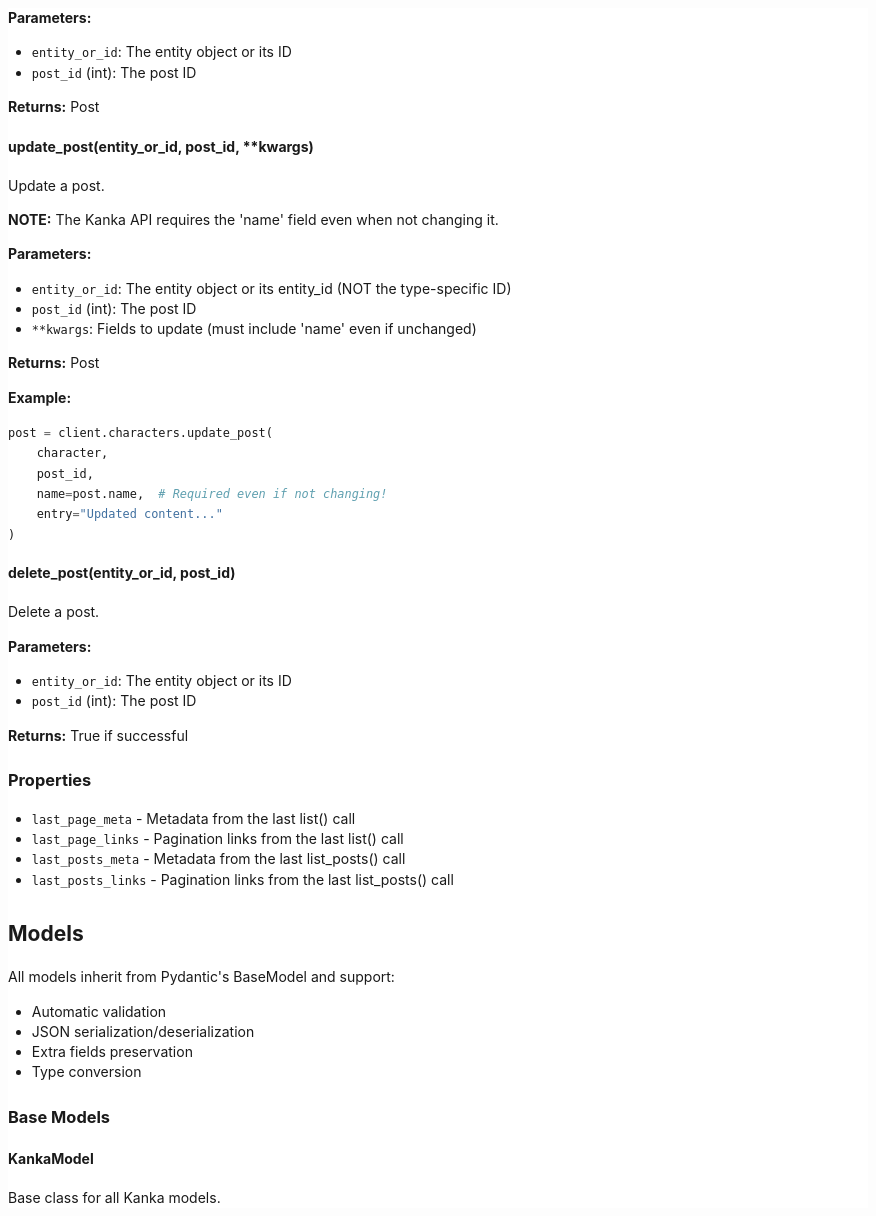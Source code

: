 **Parameters:**
- `entity_or_id`: The entity object or its ID
- `post_id` (int): The post ID

**Returns:** Post

#### update_post(entity_or_id, post_id, **kwargs)
Update a post.

**NOTE:** The Kanka API requires the 'name' field even when not changing it.

**Parameters:**
- `entity_or_id`: The entity object or its entity_id (NOT the type-specific ID)
- `post_id` (int): The post ID
- `**kwargs`: Fields to update (must include 'name' even if unchanged)

**Returns:** Post

**Example:**
```python
post = client.characters.update_post(
    character,
    post_id,
    name=post.name,  # Required even if not changing!
    entry="Updated content..."
)
```

#### delete_post(entity_or_id, post_id)
Delete a post.

**Parameters:**
- `entity_or_id`: The entity object or its ID
- `post_id` (int): The post ID

**Returns:** True if successful

### Properties

- `last_page_meta` - Metadata from the last list() call
- `last_page_links` - Pagination links from the last list() call
- `last_posts_meta` - Metadata from the last list_posts() call
- `last_posts_links` - Pagination links from the last list_posts() call

## Models

All models inherit from Pydantic's BaseModel and support:
- Automatic validation
- JSON serialization/deserialization
- Extra fields preservation
- Type conversion

### Base Models

#### KankaModel
Base class for all Kanka models.
